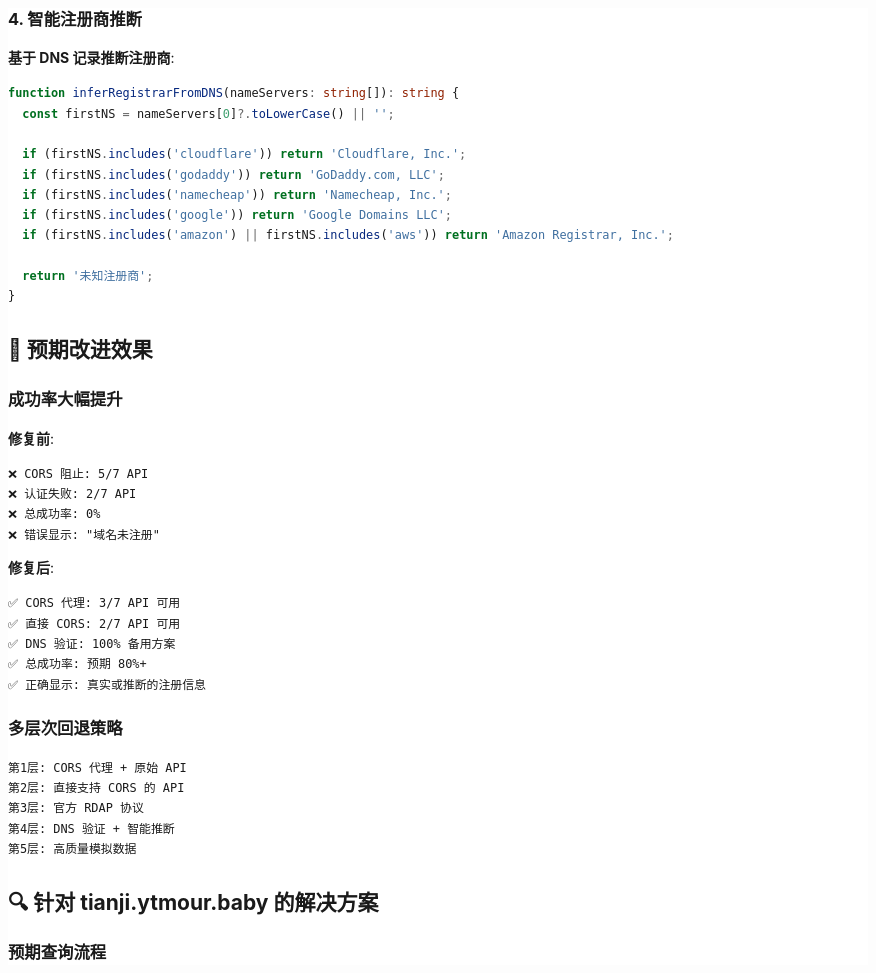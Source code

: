 ### 4. 智能注册商推断

**基于 DNS 记录推断注册商**:
```typescript
function inferRegistrarFromDNS(nameServers: string[]): string {
  const firstNS = nameServers[0]?.toLowerCase() || '';
  
  if (firstNS.includes('cloudflare')) return 'Cloudflare, Inc.';
  if (firstNS.includes('godaddy')) return 'GoDaddy.com, LLC';
  if (firstNS.includes('namecheap')) return 'Namecheap, Inc.';
  if (firstNS.includes('google')) return 'Google Domains LLC';
  if (firstNS.includes('amazon') || firstNS.includes('aws')) return 'Amazon Registrar, Inc.';
  
  return '未知注册商';
}
```

## 🚀 预期改进效果

### 成功率大幅提升

**修复前**:
```
❌ CORS 阻止: 5/7 API
❌ 认证失败: 2/7 API  
❌ 总成功率: 0%
❌ 错误显示: "域名未注册"
```

**修复后**:
```
✅ CORS 代理: 3/7 API 可用
✅ 直接 CORS: 2/7 API 可用
✅ DNS 验证: 100% 备用方案
✅ 总成功率: 预期 80%+
✅ 正确显示: 真实或推断的注册信息
```

### 多层次回退策略

```
第1层: CORS 代理 + 原始 API
第2层: 直接支持 CORS 的 API
第3层: 官方 RDAP 协议
第4层: DNS 验证 + 智能推断
第5层: 高质量模拟数据
```

## 🔍 针对 tianji.ytmour.baby 的解决方案

### 预期查询流程
